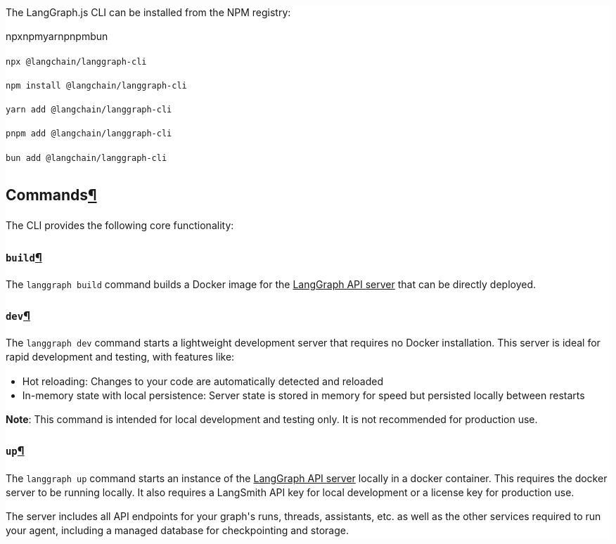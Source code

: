 The LangGraph.js CLI can be installed from the NPM registry:

npxnpmyarnpnpmbun

```
npx @langchain/langgraph-cli

```

```
npm install @langchain/langgraph-cli

```

```
yarn add @langchain/langgraph-cli

```

```
pnpm add @langchain/langgraph-cli

```

```
bun add @langchain/langgraph-cli

```

## Commands[¶](#commands "Permanent link")

The CLI provides the following core functionality:

### `build`[¶](#build "Permanent link")

The `langgraph build` command builds a Docker image for the [LangGraph API server](../langgraph_server/) that can be directly deployed.

### `dev`[¶](#dev "Permanent link")

The `langgraph dev` command starts a lightweight development server that requires no Docker installation. This server is ideal for rapid development and testing, with features like:

* Hot reloading: Changes to your code are automatically detected and reloaded
* In-memory state with local persistence: Server state is stored in memory for speed but persisted locally between restarts

**Note**: This command is intended for local development and testing only. It is not recommended for production use.

### `up`[¶](#up "Permanent link")

The `langgraph up` command starts an instance of the [LangGraph API server](../langgraph_server/) locally in a docker container. This requires the docker server to be running locally. It also requires a LangSmith API key for local development or a license key for production use.

The server includes all API endpoints for your graph's runs, threads, assistants, etc. as well as the other services required to run your agent, including a managed database for checkpointing and storage.

